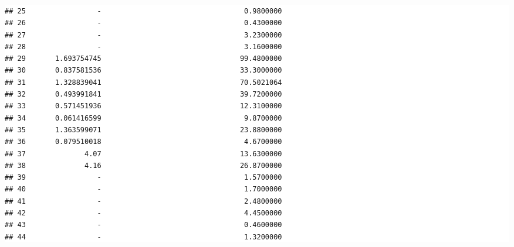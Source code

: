     ## 25                 -                                  0.9800000
    ## 26                 -                                  0.4300000
    ## 27                 -                                  3.2300000
    ## 28                 -                                  3.1600000
    ## 29       1.693754745                                 99.4800000
    ## 30       0.837581536                                 33.3000000
    ## 31       1.328839041                                 70.5021064
    ## 32       0.493991841                                 39.7200000
    ## 33       0.571451936                                 12.3100000
    ## 34       0.061416599                                  9.8700000
    ## 35       1.363599071                                 23.8800000
    ## 36       0.079510018                                  4.6700000
    ## 37              4.07                                 13.6300000
    ## 38              4.16                                 26.8700000
    ## 39                 -                                  1.5700000
    ## 40                 -                                  1.7000000
    ## 41                 -                                  2.4800000
    ## 42                 -                                  4.4500000
    ## 43                 -                                  0.4600000
    ## 44                 -                                  1.3200000